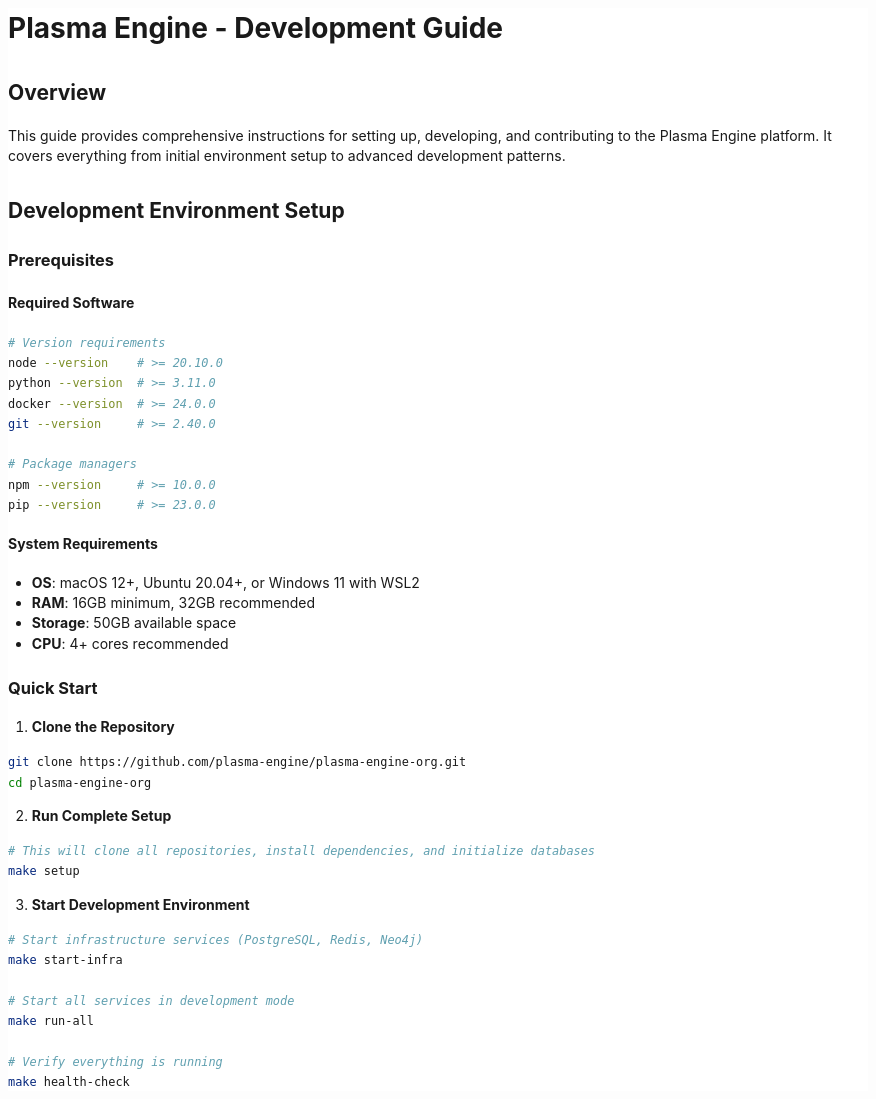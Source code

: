# Plasma Engine - Development Guide

## Overview

This guide provides comprehensive instructions for setting up, developing, and contributing to the Plasma Engine platform. It covers everything from initial environment setup to advanced development patterns.

## Development Environment Setup

### Prerequisites

#### Required Software

```bash
# Version requirements
node --version    # >= 20.10.0
python --version  # >= 3.11.0
docker --version  # >= 24.0.0
git --version     # >= 2.40.0

# Package managers
npm --version     # >= 10.0.0
pip --version     # >= 23.0.0
```

#### System Requirements

- **OS**: macOS 12+, Ubuntu 20.04+, or Windows 11 with WSL2
- **RAM**: 16GB minimum, 32GB recommended
- **Storage**: 50GB available space
- **CPU**: 4+ cores recommended

### Quick Start

1. **Clone the Repository**
```bash
git clone https://github.com/plasma-engine/plasma-engine-org.git
cd plasma-engine-org
```

2. **Run Complete Setup**
```bash
# This will clone all repositories, install dependencies, and initialize databases
make setup
```

3. **Start Development Environment**
```bash
# Start infrastructure services (PostgreSQL, Redis, Neo4j)
make start-infra

# Start all services in development mode
make run-all

# Verify everything is running
make health-check
```
